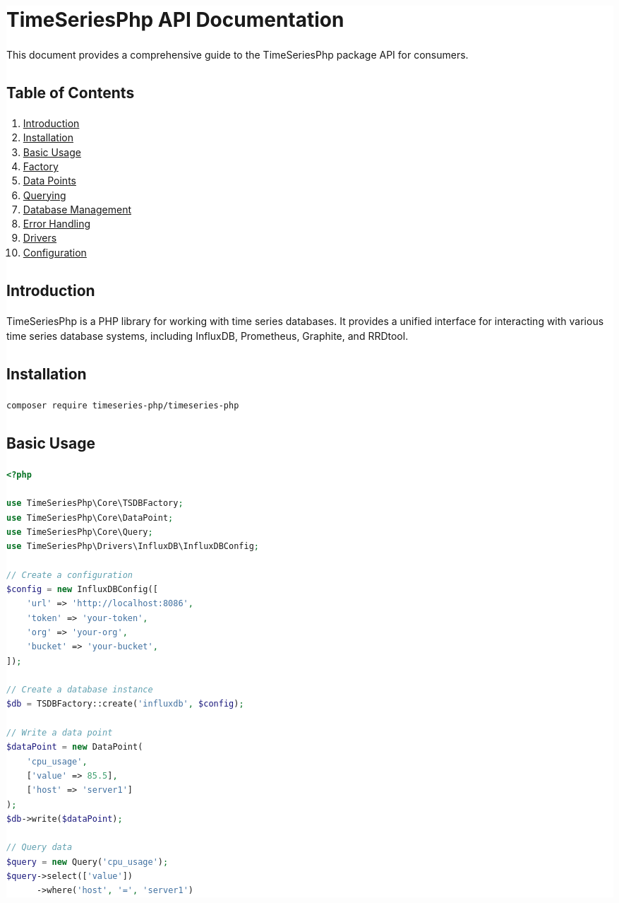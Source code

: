 # TimeSeriesPhp API Documentation

This document provides a comprehensive guide to the TimeSeriesPhp package API for consumers.

## Table of Contents

1. [Introduction](#introduction)
2. [Installation](#installation)
3. [Basic Usage](#basic-usage)
4. [Factory](#factory)
5. [Data Points](#data-points)
6. [Querying](#querying)
7. [Database Management](#database-management)
8. [Error Handling](#error-handling)
9. [Drivers](#drivers)
10. [Configuration](#configuration)

## Introduction

TimeSeriesPhp is a PHP library for working with time series databases. It provides a unified interface for interacting with various time series database systems, including InfluxDB, Prometheus, Graphite, and RRDtool.

## Installation

```bash
composer require timeseries-php/timeseries-php
```

## Basic Usage

```php
<?php

use TimeSeriesPhp\Core\TSDBFactory;
use TimeSeriesPhp\Core\DataPoint;
use TimeSeriesPhp\Core\Query;
use TimeSeriesPhp\Drivers\InfluxDB\InfluxDBConfig;

// Create a configuration
$config = new InfluxDBConfig([
    'url' => 'http://localhost:8086',
    'token' => 'your-token',
    'org' => 'your-org',
    'bucket' => 'your-bucket',
]);

// Create a database instance
$db = TSDBFactory::create('influxdb', $config);

// Write a data point
$dataPoint = new DataPoint(
    'cpu_usage',
    ['value' => 85.5],
    ['host' => 'server1']
);
$db->write($dataPoint);

// Query data
$query = new Query('cpu_usage');
$query->select(['value'])
      ->where('host', '=', 'server1')
```